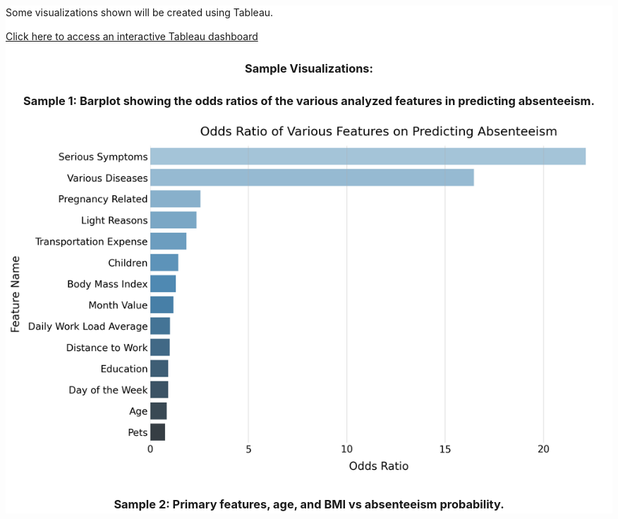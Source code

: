 Some visualizations shown will be created using Tableau.

[Click here to access an interactive Tableau dashboard](https://public.tableau.com/views/absentee_analysis_workbook/Dashboard?:language=en-US&:display_count=n&:origin=viz_share_link)

<a name="Sample-2"></a>
<h3 align="center">Sample Visualizations:</h3>
<h3 align="center">
<b>Sample 1:</b> Barplot showing the odds ratios of the various analyzed features in predicting absenteeism. 
</h3>
<p align="center"><img src="Absenteeism%20Analysis/feature_odds_ratios.png" width=100%></p>

<h3 align="center">
<b>Sample 2:</b> Primary features, age, and BMI vs absenteeism probability. 
</h3>